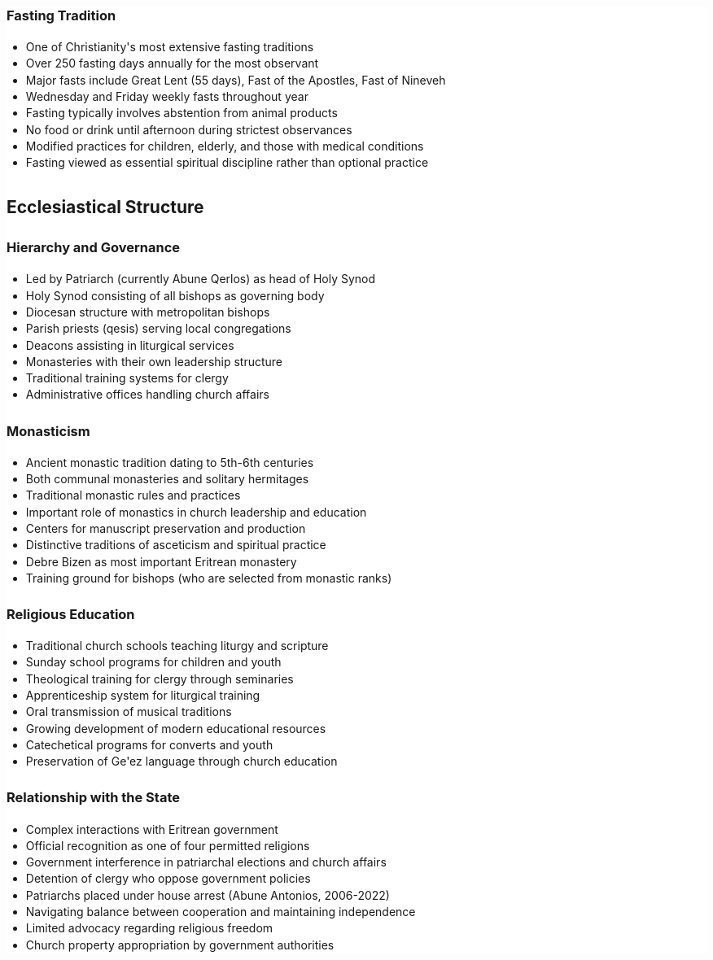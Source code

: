 ### Fasting Tradition

- One of Christianity's most extensive fasting traditions
- Over 250 fasting days annually for the most observant
- Major fasts include Great Lent (55 days), Fast of the Apostles, Fast of Nineveh
- Wednesday and Friday weekly fasts throughout year
- Fasting typically involves abstention from animal products
- No food or drink until afternoon during strictest observances
- Modified practices for children, elderly, and those with medical conditions
- Fasting viewed as essential spiritual discipline rather than optional practice

## Ecclesiastical Structure

### Hierarchy and Governance

- Led by Patriarch (currently Abune Qerlos) as head of Holy Synod
- Holy Synod consisting of all bishops as governing body
- Diocesan structure with metropolitan bishops
- Parish priests (qesis) serving local congregations
- Deacons assisting in liturgical services
- Monasteries with their own leadership structure
- Traditional training systems for clergy
- Administrative offices handling church affairs

### Monasticism

- Ancient monastic tradition dating to 5th-6th centuries
- Both communal monasteries and solitary hermitages
- Traditional monastic rules and practices
- Important role of monastics in church leadership and education
- Centers for manuscript preservation and production
- Distinctive traditions of asceticism and spiritual practice
- Debre Bizen as most important Eritrean monastery
- Training ground for bishops (who are selected from monastic ranks)

### Religious Education

- Traditional church schools teaching liturgy and scripture
- Sunday school programs for children and youth
- Theological training for clergy through seminaries
- Apprenticeship system for liturgical training
- Oral transmission of musical traditions
- Growing development of modern educational resources
- Catechetical programs for converts and youth
- Preservation of Ge'ez language through church education

### Relationship with the State

- Complex interactions with Eritrean government
- Official recognition as one of four permitted religions
- Government interference in patriarchal elections and church affairs
- Detention of clergy who oppose government policies
- Patriarchs placed under house arrest (Abune Antonios, 2006-2022)
- Navigating balance between cooperation and maintaining independence
- Limited advocacy regarding religious freedom
- Church property appropriation by government authorities
